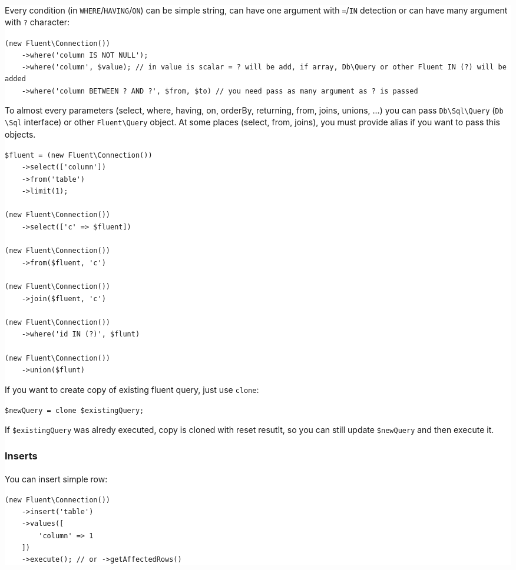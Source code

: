 Every condition (in `WHERE`/`HAVING`/`ON`) can be simple string, can have one argument with `=`/`IN` detection or can have many argument with `?` character:

```xphp
(new Fluent\Connection())
	->where('column IS NOT NULL');
	->where('column', $value); // in value is scalar = ? will be add, if array, Db\Query or other Fluent IN (?) will be added
	->where('column BETWEEN ? AND ?', $from, $to) // you need pass as many argument as ? is passed
```

To almost every parameters (select, where, having, on, orderBy, returning, from, joins, unions, ...) you can pass ```Db\Sql\Query``` (`Db\Sql` interface) or other ```Fluent\Query``` object. At some places (select, from, joins), you must provide alias if you want to pass this objects.

```xphp
$fluent = (new Fluent\Connection())
	->select(['column'])
	->from('table')
	->limit(1);

(new Fluent\Connection())
	->select(['c' => $fluent])

(new Fluent\Connection())
	->from($fluent, 'c')

(new Fluent\Connection())
	->join($fluent, 'c')

(new Fluent\Connection())
	->where('id IN (?)', $flunt)

(new Fluent\Connection())
	->union($flunt)
```

If you want to create copy of existing fluent query, just use `clone`:

```xphp
$newQuery = clone $existingQuery;
```

If `$existingQuery` was alredy executed, copy is cloned with reset resutlt, so you can still update `$newQuery` and then execute it.

### Inserts

You can insert simple row:

```xphp
(new Fluent\Connection())
	->insert('table')
	->values([
		'column' => 1
	])
	->execute(); // or ->getAffectedRows()
```
